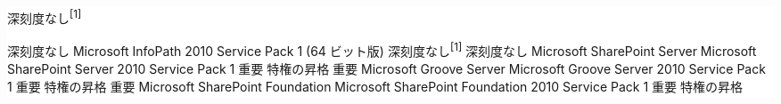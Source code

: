 深刻度なし<sup>[1]</sup>
</td>
<td style="border:1px solid black;">
深刻度なし
</td>
</tr>
<tr class="alternateRow">
<td style="border:1px solid black;">
Microsoft InfoPath 2010 Service Pack 1 (64 ビット版)
</td>
<td style="border:1px solid black;">
深刻度なし<sup>[1]</sup>
</td>
<td style="border:1px solid black;">
深刻度なし
</td>
</tr>
<tr>
<th colspan="4">
Microsoft SharePoint Server
</th>
</tr>
<tr>
<td style="border:1px solid black;">
Microsoft SharePoint Server 2010 Service Pack 1
</td>
<td style="border:1px solid black;">
重要  
特権の昇格
</td>
<td style="border:1px solid black;">
重要
</td>
</tr>
<tr>
<th colspan="4">
Microsoft Groove Server
</th>
</tr>
<tr class="alternateRow">
<td style="border:1px solid black;">
Microsoft Groove Server 2010 Service Pack 1
</td>
<td style="border:1px solid black;">
重要  
特権の昇格
</td>
<td style="border:1px solid black;">
重要
</td>
</tr>
<tr>
<th colspan="4">
Microsoft SharePoint Foundation
</th>
</tr>
<tr>
<td style="border:1px solid black;">
Microsoft SharePoint Foundation 2010 Service Pack 1
</td>
<td style="border:1px solid black;">
重要  
特権の昇格
</td>